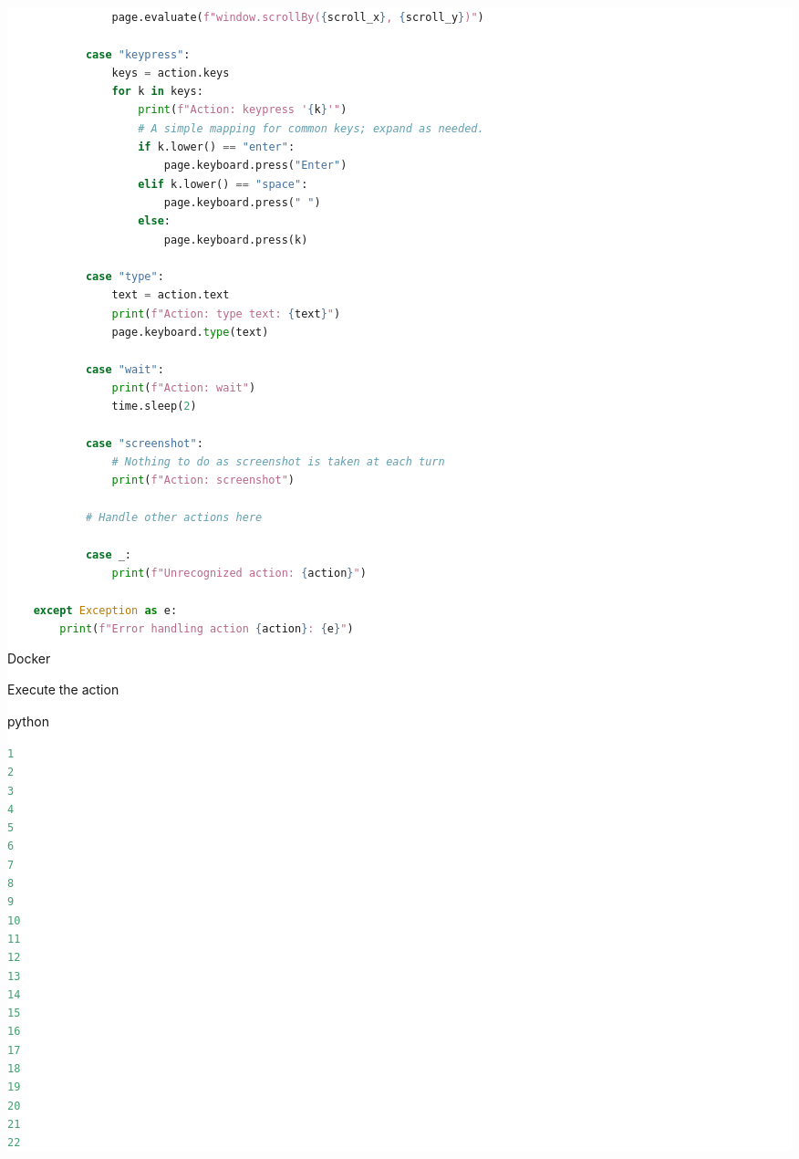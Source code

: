 ```python
                page.evaluate(f"window.scrollBy({scroll_x}, {scroll_y})")

            case "keypress":
                keys = action.keys
                for k in keys:
                    print(f"Action: keypress '{k}'")
                    # A simple mapping for common keys; expand as needed.
                    if k.lower() == "enter":
                        page.keyboard.press("Enter")
                    elif k.lower() == "space":
                        page.keyboard.press(" ")
                    else:
                        page.keyboard.press(k)

            case "type":
                text = action.text
                print(f"Action: type text: {text}")
                page.keyboard.type(text)

            case "wait":
                print(f"Action: wait")
                time.sleep(2)

            case "screenshot":
                # Nothing to do as screenshot is taken at each turn
                print(f"Action: screenshot")

            # Handle other actions here

            case _:
                print(f"Unrecognized action: {action}")

    except Exception as e:
        print(f"Error handling action {action}: {e}")
```

Docker

Execute the action

python

```javascript
1
2
3
4
5
6
7
8
9
10
11
12
13
14
15
16
17
18
19
20
21
22
```